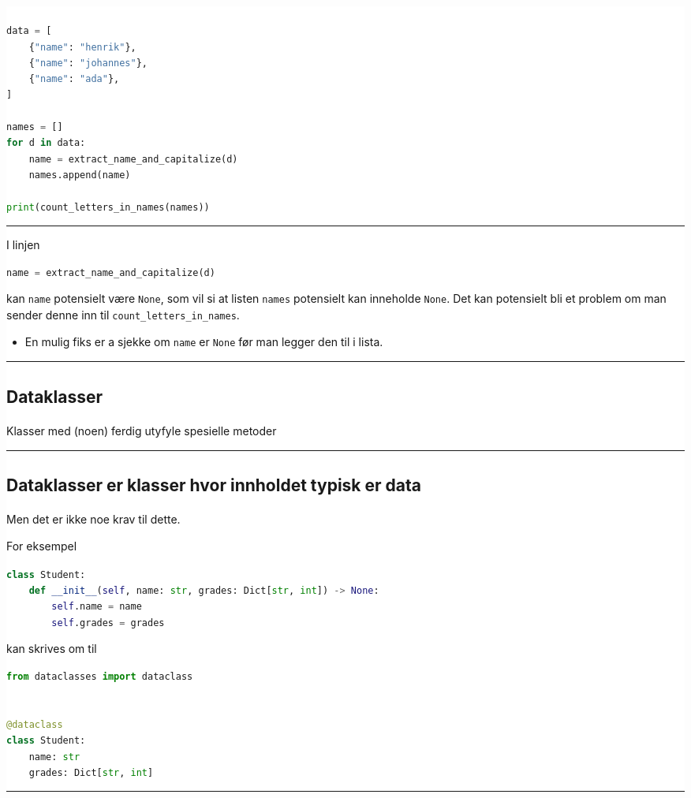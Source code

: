 ```python

data = [
    {"name": "henrik"},
    {"name": "johannes"},
    {"name": "ada"},
]

names = []
for d in data:
    name = extract_name_and_capitalize(d)
    names.append(name)

print(count_letters_in_names(names))
```

---

I linjen
```python
name = extract_name_and_capitalize(d)
```
kan `name` potensielt være `None`, som vil si at listen `names` potensielt kan inneholde `None`. Det kan potensielt bli et problem om man sender denne inn til `count_letters_in_names`.

* En mulig fiks er a sjekke om `name` er `None` før man legger den til i lista.

---

## Dataklasser

Klasser med (noen) ferdig utyfyle spesielle metoder

---

## Dataklasser er klasser hvor innholdet typisk er data

Men det er ikke noe krav til dette.

For eksempel

```python
class Student:
    def __init__(self, name: str, grades: Dict[str, int]) -> None:
        self.name = name
        self.grades = grades
```

kan skrives om til

```python
from dataclasses import dataclass


@dataclass
class Student:
    name: str
    grades: Dict[str, int]
```

---